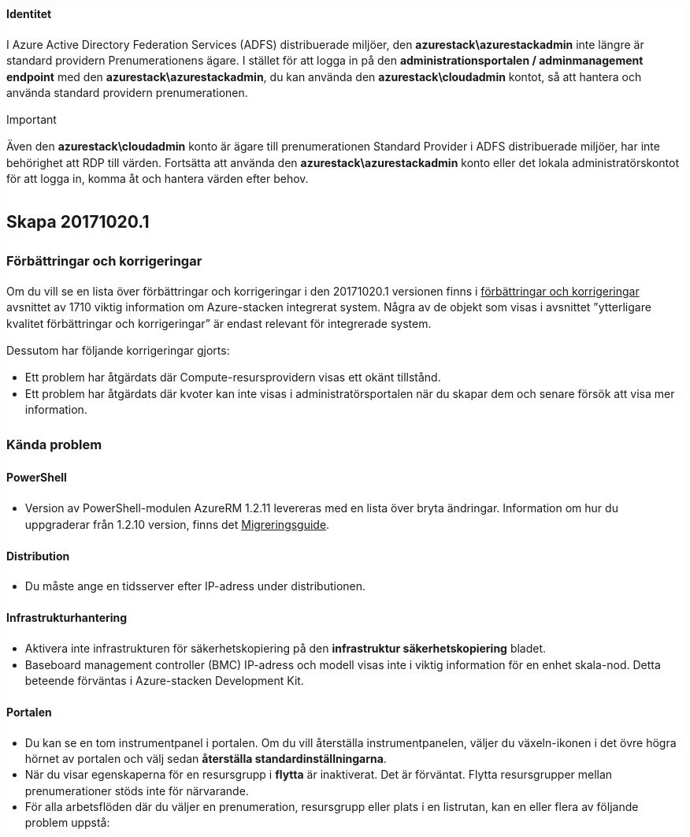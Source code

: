 #### <a name="identity"></a>Identitet

I Azure Active Directory Federation Services (ADFS) distribuerade miljöer, den **azurestack\azurestackadmin** inte längre är standard providern Prenumerationens ägare. I stället för att logga in på den **administrationsportalen / adminmanagement endpoint** med den **azurestack\azurestackadmin**, du kan använda den **azurestack\cloudadmin** kontot, så att hantera och använda standard providern prenumerationen.

> [!IMPORTANT]
> Även den **azurestack\cloudadmin** konto är ägare till prenumerationen Standard Provider i ADFS distribuerade miljöer, har inte behörighet att RDP till värden. Fortsätta att använda den **azurestack\azurestackadmin** konto eller det lokala administratörskontot för att logga in, komma åt och hantera värden efter behov.


## <a name="build-201710201"></a>Skapa 20171020.1

### <a name="improvements-and-fixes"></a>Förbättringar och korrigeringar

Om du vill se en lista över förbättringar och korrigeringar i den 20171020.1 versionen finns i [förbättringar och korrigeringar](azure-stack-update-1710.md#improvements-and-fixes) avsnittet av 1710 viktig information om Azure-stacken integrerat system. Några av de objekt som visas i avsnittet ”ytterligare kvalitet förbättringar och korrigeringar” är endast relevant för integrerade system.

Dessutom har följande korrigeringar gjorts:
- Ett problem har åtgärdats där Compute-resursprovidern visas ett okänt tillstånd.
- Ett problem har åtgärdats där kvoter kan inte visas i administratörsportalen när du skapar dem och senare försök att visa mer information.

### <a name="known-issues"></a>Kända problem

#### <a name="powershell"></a>PowerShell
- Version av PowerShell-modulen AzureRM 1.2.11 levereras med en lista över bryta ändringar. Information om hur du uppgraderar från 1.2.10 version, finns det [Migreringsguide](https://aka.ms/azspowershellmigration).
 
#### <a name="deployment"></a>Distribution
- Du måste ange en tidsserver efter IP-adress under distributionen.

#### <a name="infrastructure-management"></a>Infrastrukturhantering
- Aktivera inte infrastrukturen för säkerhetskopiering på den **infrastruktur säkerhetskopiering** bladet.
- Baseboard management controller (BMC) IP-adress och modell visas inte i viktig information för en enhet skala-nod. Detta beteende förväntas i Azure-stacken Development Kit.

#### <a name="portal"></a>Portalen
- Du kan se en tom instrumentpanel i portalen. Om du vill återställa instrumentpanelen, väljer du växeln-ikonen i det övre högra hörnet av portalen och välj sedan **återställa standardinställningarna**.
- När du visar egenskaperna för en resursgrupp i **flytta** är inaktiverat. Det är förväntat. Flytta resursgrupper mellan prenumerationer stöds inte för närvarande.
-  För alla arbetsflöden där du väljer en prenumeration, resursgrupp eller plats i en listrutan, kan en eller flera av följande problem uppstå:
